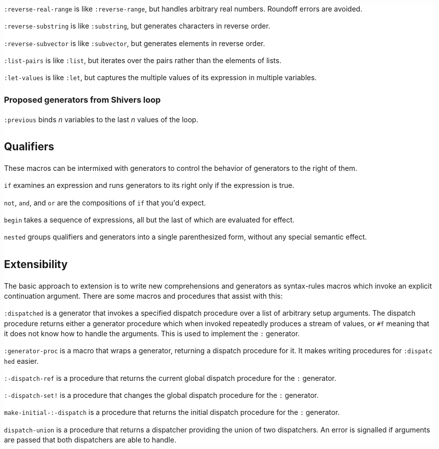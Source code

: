 `:reverse-real-range` is like `:reverse-range`, but handles arbitrary real numbers.  Roundoff errors are avoided.

`:reverse-substring` is like `:substring`, but generates characters in reverse order.

`:reverse-subvector` is like `:subvector`, but generates elements in reverse order.

`:list-pairs` is like `:list`, but iterates over the pairs rather than the elements of lists.

`:let-values` is like `:let`, but captures the multiple values of its expression in multiple variables.

### Proposed generators from Shivers loop

`:previous` binds *n* variables to the last *n* values of the loop.

## Qualifiers

These macros can be intermixed with generators to control the behavior of generators to the right of them.

`if` examines an expression and runs generators to its right only if the expression is true.

`not`, `and`, and `or` are the compositions of `if` that you'd expect.

`begin` takes a sequence of expressions, all but the last of which are evaluated for effect.

`nested` groups qualifiers and generators into a single parenthesized form, without any special semantic effect.

## Extensibility

The basic approach to extension is to write new comprehensions and generators as syntax-rules macros which invoke an explicit continuation argument.  There are some macros and procedures that assist with this:

`:dispatched` is a generator that invokes a specified dispatch procedure over a list of arbitrary setup arguments.  The dispatch procedure returns either a generator procedure which when invoked repeatedly produces a stream of values, or `#f` meaning that it does not know how to handle the arguments.  This is used to implement the `:` generator.

`:generator-proc` is a macro that wraps a generator, returning a dispatch procedure for it. It makes writing procedures for `:dispatched` easier.

`:-dispatch-ref` is a procedure that returns the current global dispatch procedure for the `:` generator.

`:-dispatch-set!` is a procedure that changes the global dispatch procedure for the `:` generator.

`make-initial-:-dispatch` is a procedure that returns the initial dispatch procedure for the `:` generator.

`dispatch-union` is a procedure that returns a dispatcher providing the union of two dispatchers.  An error is signalled if arguments are passed that both dispatchers are able to handle.

